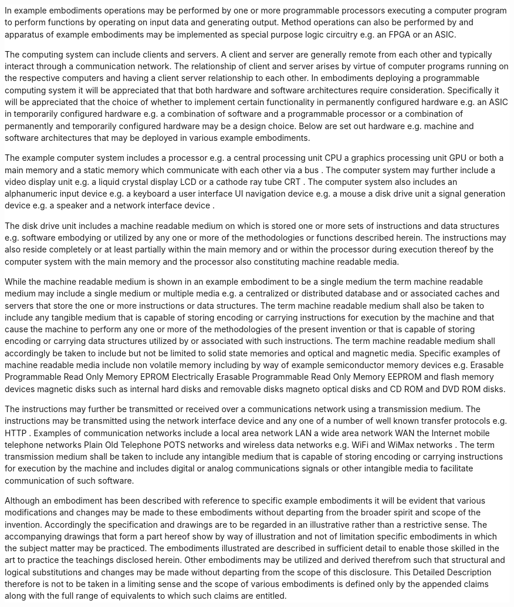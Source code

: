 In example embodiments operations may be performed by one or more programmable processors executing a computer program to perform functions by operating on input data and generating output. Method operations can also be performed by and apparatus of example embodiments may be implemented as special purpose logic circuitry e.g. an FPGA or an ASIC.

The computing system can include clients and servers. A client and server are generally remote from each other and typically interact through a communication network. The relationship of client and server arises by virtue of computer programs running on the respective computers and having a client server relationship to each other. In embodiments deploying a programmable computing system it will be appreciated that that both hardware and software architectures require consideration. Specifically it will be appreciated that the choice of whether to implement certain functionality in permanently configured hardware e.g. an ASIC in temporarily configured hardware e.g. a combination of software and a programmable processor or a combination of permanently and temporarily configured hardware may be a design choice. Below are set out hardware e.g. machine and software architectures that may be deployed in various example embodiments.

The example computer system includes a processor e.g. a central processing unit CPU a graphics processing unit GPU or both a main memory and a static memory which communicate with each other via a bus . The computer system may further include a video display unit e.g. a liquid crystal display LCD or a cathode ray tube CRT . The computer system also includes an alphanumeric input device e.g. a keyboard a user interface UI navigation device e.g. a mouse a disk drive unit a signal generation device e.g. a speaker and a network interface device .

The disk drive unit includes a machine readable medium on which is stored one or more sets of instructions and data structures e.g. software embodying or utilized by any one or more of the methodologies or functions described herein. The instructions may also reside completely or at least partially within the main memory and or within the processor during execution thereof by the computer system with the main memory and the processor also constituting machine readable media.

While the machine readable medium is shown in an example embodiment to be a single medium the term machine readable medium may include a single medium or multiple media e.g. a centralized or distributed database and or associated caches and servers that store the one or more instructions or data structures. The term machine readable medium shall also be taken to include any tangible medium that is capable of storing encoding or carrying instructions for execution by the machine and that cause the machine to perform any one or more of the methodologies of the present invention or that is capable of storing encoding or carrying data structures utilized by or associated with such instructions. The term machine readable medium shall accordingly be taken to include but not be limited to solid state memories and optical and magnetic media. Specific examples of machine readable media include non volatile memory including by way of example semiconductor memory devices e.g. Erasable Programmable Read Only Memory EPROM Electrically Erasable Programmable Read Only Memory EEPROM and flash memory devices magnetic disks such as internal hard disks and removable disks magneto optical disks and CD ROM and DVD ROM disks.

The instructions may further be transmitted or received over a communications network using a transmission medium. The instructions may be transmitted using the network interface device and any one of a number of well known transfer protocols e.g. HTTP . Examples of communication networks include a local area network LAN a wide area network WAN the Internet mobile telephone networks Plain Old Telephone POTS networks and wireless data networks e.g. WiFi and WiMax networks . The term transmission medium shall be taken to include any intangible medium that is capable of storing encoding or carrying instructions for execution by the machine and includes digital or analog communications signals or other intangible media to facilitate communication of such software.

Although an embodiment has been described with reference to specific example embodiments it will be evident that various modifications and changes may be made to these embodiments without departing from the broader spirit and scope of the invention. Accordingly the specification and drawings are to be regarded in an illustrative rather than a restrictive sense. The accompanying drawings that form a part hereof show by way of illustration and not of limitation specific embodiments in which the subject matter may be practiced. The embodiments illustrated are described in sufficient detail to enable those skilled in the art to practice the teachings disclosed herein. Other embodiments may be utilized and derived therefrom such that structural and logical substitutions and changes may be made without departing from the scope of this disclosure. This Detailed Description therefore is not to be taken in a limiting sense and the scope of various embodiments is defined only by the appended claims along with the full range of equivalents to which such claims are entitled.
